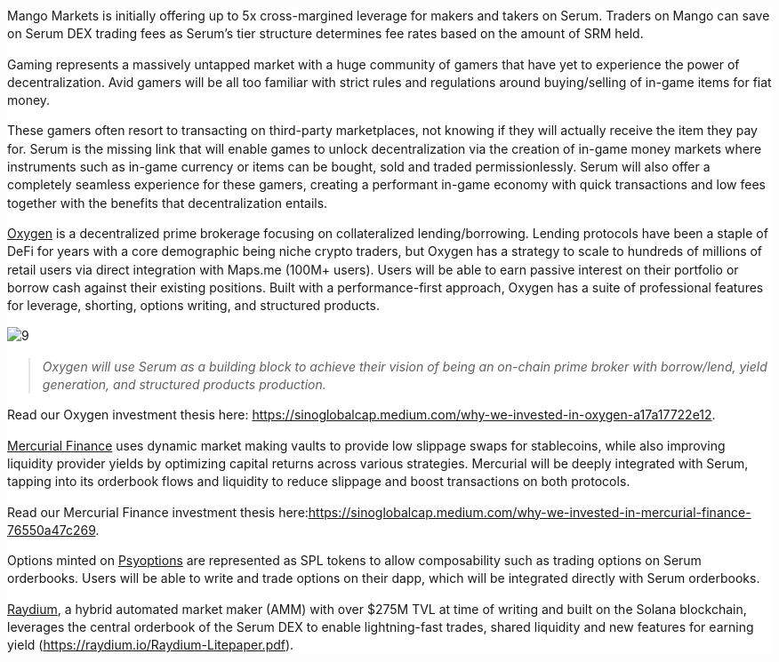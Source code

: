 Mango Markets is initially offering up to 5x cross-margined leverage for makers and takers on Serum. Traders on Mango can save on Serum DEX trading fees as Serum’s tier structure determines fee rates based on the amount of SRM held.


Gaming represents a massively untapped market with a huge community of gamers that have yet to experience the power of decentralization. Avid gamers will be all too familiar with strict rules and regulations around buying/selling of in-game items for fiat money.


These gamers often resort to transacting on third-party marketplaces, not knowing if they will actually receive the item they pay for. Serum is the missing link that will enable games to unlock decentralization via the creation of in-game money markets where instruments such as in-game currency or items can be bought, sold and traded permissionlessly. Serum will also offer a completely seamless experience for these gamers, creating a performant in-game economy with quick transactions and low fees together with the benefits that decentralization entails.


<a href='https://www.oxygen.org/' target='_blank'>Oxygen</a> is a decentralized prime brokerage focusing on collateralized lending/borrowing. Lending protocols have been a staple of DeFi for years with a core demographic being niche crypto traders, but Oxygen has a strategy to scale to hundreds of millions of retail users via direct integration with Maps.me (100M+ users). Users will be able to earn passive interest on their portfolio or borrow cash against their existing positions. Built with a performance-first approach, Oxygen has a suite of professional features for leverage, shorting, options writing, and structured products.

<img src="https://miro.medium.com/max/3000/1*9_v0Bsu9jUoMUOzC_FSmiw.png" alt="9" width="800px">

><em class="kc">Oxygen will use Serum as a building block to achieve their vision of being an on-chain prime broker with borrow/lend, yield generation, and structured products production.</em>

Read our Oxygen investment thesis here: <a href='/why-we-invested-in-oxygen-a17a17722e12' target='_blank'>https://sinoglobalcap.medium.com/why-we-invested-in-oxygen-a17a17722e12</a>.


<a href='https://mercurial.finance/' target='_blank'>Mercurial Finance</a> uses dynamic market making vaults to provide low slippage swaps for stablecoins, while also improving liquidity provider yields by optimizing capital returns across various strategies. Mercurial will be deeply integrated with Serum, tapping into its orderbook flows and liquidity to reduce slippage and boost transactions on both protocols.


Read our Mercurial Finance investment thesis here:<a href='/why-we-invested-in-mercurial-finance-76550a47c269' target='_blank'>https://sinoglobalcap.medium.com/why-we-invested-in-mercurial-finance-76550a47c269</a>.


Options minted on <a href='https://psyoptions.io/' target='_blank'>Psyoptions</a> are represented as SPL tokens to allow composability such as trading options on Serum orderbooks. Users will be able to write and trade options on their dapp, which will be integrated directly with Serum orderbooks.


<a href='https://raydium.io/' target='_blank'>Raydium</a>, a hybrid automated market maker (AMM) with over $275M TVL at time of writing and built on the Solana blockchain, leverages the central orderbook of the Serum DEX to enable lightning-fast trades, shared liquidity and new features for earning yield (<a href='https://raydium.io/Raydium-Litepaper.pdf' target='_blank'>https://raydium.io/Raydium-Litepaper.pdf</a>).

